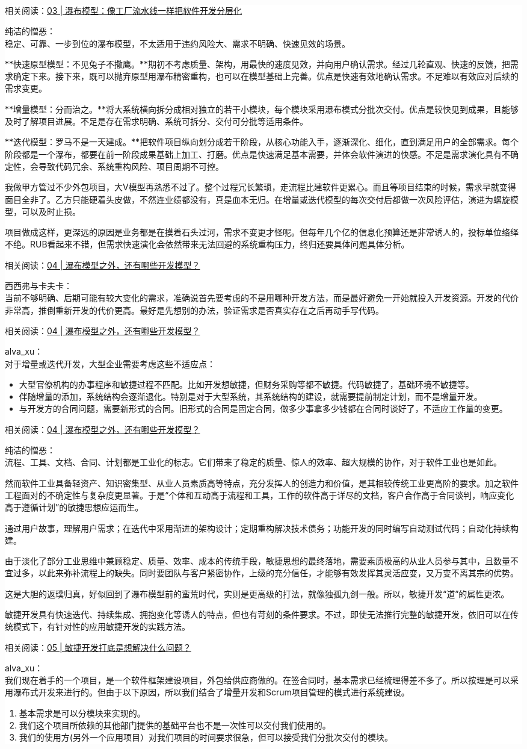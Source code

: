 相关阅读：[03 | 瀑布模型：像工厂流水线一样把软件开发分层化](http://time.geekbang.org/column/article/83598)

纯洁的憎恶：  
稳定、可靠、一步到位的瀑布模型，不太适用于违约风险大、需求不明确、快速见效的场景。

**快速原型模型：不见兔子不撒鹰。**期初不考虑质量、架构，用最快的速度见效，并向用户确认需求。经过几轮直观、快速的反馈，把需求确定下来。接下来，既可以抛弃原型用瀑布精密重构，也可以在模型基础上完善。优点是快速有效地确认需求。不足难以有效应对后续的需求变更。

**增量模型：分而治之。**将大系统横向拆分成相对独立的若干小模块，每个模块采用瀑布模式分批次交付。优点是较快见到成果，且能够及时了解项目进展。不足是存在需求明确、系统可拆分、交付可分批等适用条件。

**迭代模型：罗马不是一天建成。**把软件项目纵向划分成若干阶段，从核心功能入手，逐渐深化、细化，直到满足用户的全部需求。每个阶段都是一个瀑布，都要在前一阶段成果基础上加工、打磨。优点是快速满足基本需要，并体会软件演进的快感。不足是需求演化具有不确定性，会导致代码冗余、系统重构风险、项目周期不可控。

我做甲方管过不少外包项目，大V模型再熟悉不过了。整个过程冗长繁琐，走流程比建软件更累心。而且等项目结束的时候，需求早就变得面目全非了。乙方只能硬着头皮做，不然连业绩都没有，真是血本无归。在增量或迭代模型的每次交付后都做一次风险评估，演进为螺旋模型，可以及时止损。

项目做成这样，更深远的原因是业务都是在摸着石头过河，需求不变更才怪呢。但每年几个亿的信息化预算还是非常诱人的，投标单位络绎不绝。RUB看起来不错，但需求快速演化会依然带来无法回避的系统重构压力，终归还要具体问题具体分析。

相关阅读：[04 | 瀑布模型之外，还有哪些开发模型？](http://time.geekbang.org/column/article/84054)

西西弗与卡夫卡：  
当前不够明确、后期可能有较大变化的需求，准确说首先要考虑的不是用哪种开发方法，而是最好避免一开始就投入开发资源。开发的代价非常高，推倒重新开发的代价更高。最好是先想别的办法，验证需求是否真实存在之后再动手写代码。

相关阅读：[04 | 瀑布模型之外，还有哪些开发模型？](http://time.geekbang.org/column/article/84054)

alva\_xu：  
对于增量或迭代开发，大型企业需要考虑这些不适应点：

* 大型官僚机构的办事程序和敏捷过程不匹配。比如开发想敏捷，但财务采购等都不敏捷。代码敏捷了，基础环境不敏捷等。
* 伴随增量的添加，系统结构会逐渐退化。特别是对于大型系统，其系统结构的建设，就需要提前制定计划，而不是增量开发。
* 与开发方的合同问题，需要新形式的合同。旧形式的合同是固定合同，做多少事拿多少钱都在合同时谈好了，不适应工作量的变更。

相关阅读：[04 | 瀑布模型之外，还有哪些开发模型？](http://time.geekbang.org/column/article/84054)

纯洁的憎恶：  
流程、工具、文档、合同、计划都是工业化的标志。它们带来了稳定的质量、惊人的效率、超大规模的协作，对于软件工业也是如此。

然而软件工业具备轻资产、知识密集型、从业人员素质高等特点，充分发挥人的创造力和价值，是其相较传统工业更高阶的要求。加之软件工程面对的不确定性与复杂度更显著。于是“个体和互动高于流程和工具，工作的软件高于详尽的文档，客户合作高于合同谈判，响应变化高于遵循计划”的敏捷思想应运而生。

通过用户故事，理解用户需求；在迭代中采用渐进的架构设计；定期重构解决技术债务；功能开发的同时编写自动测试代码；自动化持续构建。

由于淡化了部分工业思维中兼顾稳定、质量、效率、成本的传统手段，敏捷思想的最终落地，需要素质极高的从业人员参与其中，且数量不宜过多，以此来弥补流程上的缺失。同时要团队与客户紧密协作，上级的充分信任，才能够有效发挥其灵活应变，又万变不离其宗的优势。

这是大胆的返璞归真，好似回到了瀑布模型前的蛮荒时代，实则是更高级的打法，就像独孤九剑一般。所以，敏捷开发“道”的属性更浓。

敏捷开发具有快速迭代、持续集成、拥抱变化等诱人的特点，但也有苛刻的条件要求。不过，即使无法推行完整的敏捷开发，依旧可以在传统模式下，有针对性的应用敏捷开发的实践方法。

相关阅读：[05 | 敏捷开发打底是想解决什么问题？](http://time.geekbang.org/column/article/84351)

alva\_xu：  
我们现在着手的一个项目，是一个软件框架建设项目，外包给供应商做的。在签合同时，基本需求已经梳理得差不多了。所以按理是可以采用瀑布式开发来进行的。但由于以下原因，所以我们结合了增量开发和Scrum项目管理的模式进行系统建设。

1.  基本需求是可以分模块来实现的。
2.  我们这个项目所依赖的其他部门提供的基础平台也不是一次性可以交付我们使用的。
3.  我们的使用方\(另外一个应用项目）对我们项目的时间要求很急，但可以接受我们分批次交付的模块。
